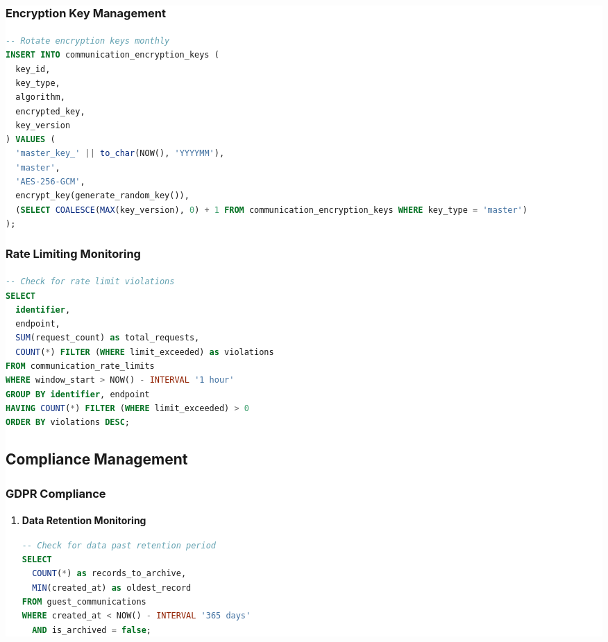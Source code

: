    ```sql
   ```

### Encryption Key Management

```sql
-- Rotate encryption keys monthly
INSERT INTO communication_encryption_keys (
  key_id,
  key_type,
  algorithm,
  encrypted_key,
  key_version
) VALUES (
  'master_key_' || to_char(NOW(), 'YYYYMM'),
  'master',
  'AES-256-GCM',
  encrypt_key(generate_random_key()),
  (SELECT COALESCE(MAX(key_version), 0) + 1 FROM communication_encryption_keys WHERE key_type = 'master')
);
```

### Rate Limiting Monitoring

```sql
-- Check for rate limit violations
SELECT 
  identifier,
  endpoint,
  SUM(request_count) as total_requests,
  COUNT(*) FILTER (WHERE limit_exceeded) as violations
FROM communication_rate_limits
WHERE window_start > NOW() - INTERVAL '1 hour'
GROUP BY identifier, endpoint
HAVING COUNT(*) FILTER (WHERE limit_exceeded) > 0
ORDER BY violations DESC;
```

## Compliance Management

### GDPR Compliance

1. **Data Retention Monitoring**
   ```sql
   -- Check for data past retention period
   SELECT 
     COUNT(*) as records_to_archive,
     MIN(created_at) as oldest_record
   FROM guest_communications
   WHERE created_at < NOW() - INTERVAL '365 days'
     AND is_archived = false;
   ```
